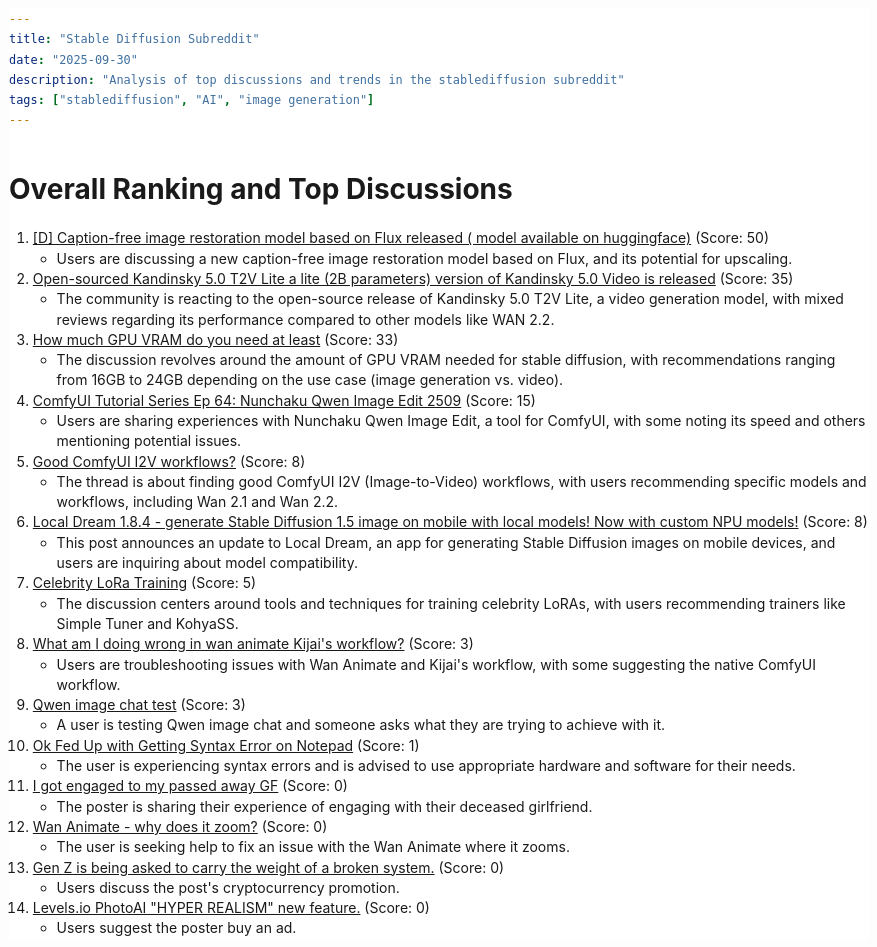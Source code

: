 ```yaml
---
title: "Stable Diffusion Subreddit"
date: "2025-09-30"
description: "Analysis of top discussions and trends in the stablediffusion subreddit"
tags: ["stablediffusion", "AI", "image generation"]
---
```


# Overall Ranking and Top Discussions
1.  [[D] Caption-free image restoration model based on Flux released ( model available on huggingface)](https://www.reddit.com/gallery/1nuhpoh) (Score: 50)
    *   Users are discussing a new caption-free image restoration model based on Flux, and its potential for upscaling.
2.  [Open-sourced Kandinsky 5.0 T2V Lite a lite (2B parameters) version of Kandinsky 5.0 Video is released](https://www.reddit.com/r/StableDiffusion/comments/1nuipsj/opensourced_kandinsky_50_t2v_lite_a_lite_2b/) (Score: 35)
    *   The community is reacting to the open-source release of Kandinsky 5.0 T2V Lite, a video generation model, with mixed reviews regarding its performance compared to other models like WAN 2.2.
3.  [How much GPU VRAM do you need at least](https://i.redd.it/uwuyikuqgbsf1.jpeg) (Score: 33)
    *   The discussion revolves around the amount of GPU VRAM needed for stable diffusion, with recommendations ranging from 16GB to 24GB depending on the use case (image generation vs. video).
4.  [ComfyUI Tutorial Series Ep 64: Nunchaku Qwen Image Edit 2509](https://www.youtube.com/watch?v=O27YkFwOSHk) (Score: 15)
    *   Users are sharing experiences with Nunchaku Qwen Image Edit, a tool for ComfyUI, with some noting its speed and others mentioning potential issues.
5.  [Good ComfyUI I2V workflows?](https://www.reddit.com/r/StableDiffusion/comments/1nudux6/good_comfyui_i2v_workflows/) (Score: 8)
    *   The thread is about finding good ComfyUI I2V (Image-to-Video) workflows, with users recommending specific models and workflows, including Wan 2.1 and Wan 2.2.
6.  [Local Dream 1.8.4 - generate Stable Diffusion 1.5 image on mobile with local models! Now with custom NPU models!](https://www.reddit.com/r/StableDiffusion/comments/1nugkq9/local_dream_184_generate_stable_diffusion_15/) (Score: 8)
    *   This post announces an update to Local Dream, an app for generating Stable Diffusion images on mobile devices, and users are inquiring about model compatibility.
7.  [Celebrity LoRa Training](https://www.reddit.com/r/StableDiffusion/comments/1nucfrh/celebrity_lora_training/) (Score: 5)
    *   The discussion centers around tools and techniques for training celebrity LoRAs, with users recommending trainers like Simple Tuner and KohyaSS.
8.  [What am I doing wrong in wan animate Kijai's workflow?](https://www.reddit.com/r/StableDiffusion/comments/1nuemj3/what_am_i_doing_wrong_in_wan_animate_kijais/) (Score: 3)
    *   Users are troubleshooting issues with Wan Animate and Kijai's workflow, with some suggesting the native ComfyUI workflow.
9.  [Qwen image chat test](https://www.reddit.com/r/StableDiffusion/comments/1nul6no/qwen_image_chat_test/) (Score: 3)
    *   A user is testing Qwen image chat and someone asks what they are trying to achieve with it.
10. [Ok Fed Up with Getting Syntax Error on Notepad](https://www.reddit.com/r/StableDiffusion/comments/1num24x/ok_fed_up_with_getting_syntax_error_on_notepad/) (Score: 1)
    *   The user is experiencing syntax errors and is advised to use appropriate hardware and software for their needs.
11. [I got engaged to my passed away GF](https://i.redd.it/8gyyvd95xbsf1.jpeg) (Score: 0)
    *   The poster is sharing their experience of engaging with their deceased girlfriend.
12. [Wan Animate - why does it zoom?](https://media0.giphy.com/media/v1.Y2lkPTc5MGI3NjExaWY2ODhpNzVjODltNDM2MmRvZnU3eGk3dDhobWl0bW54YzB0ZHl6ZSZlcD12MV9pbnRlcm5hbF9naWZfYnlfaWQmY3Q9Zw/2WzObuqMOfRXoVMJxM/giphy.gif) (Score: 0)
    *   The user is seeking help to fix an issue with the Wan Animate where it zooms.
13. [Gen Z is being asked to carry the weight of a broken system.](https://v.redd.it/w0t42bijwbsf1) (Score: 0)
    *   Users discuss the post's cryptocurrency promotion.
14. [Levels.io PhotoAI "HYPER REALISM" new feature.](https://www.reddit.com/r/StableDiffusion/comments/1nucuul/levelsio_photoai_hyper_realism_new_feature/) (Score: 0)
    *   Users suggest the poster buy an ad.